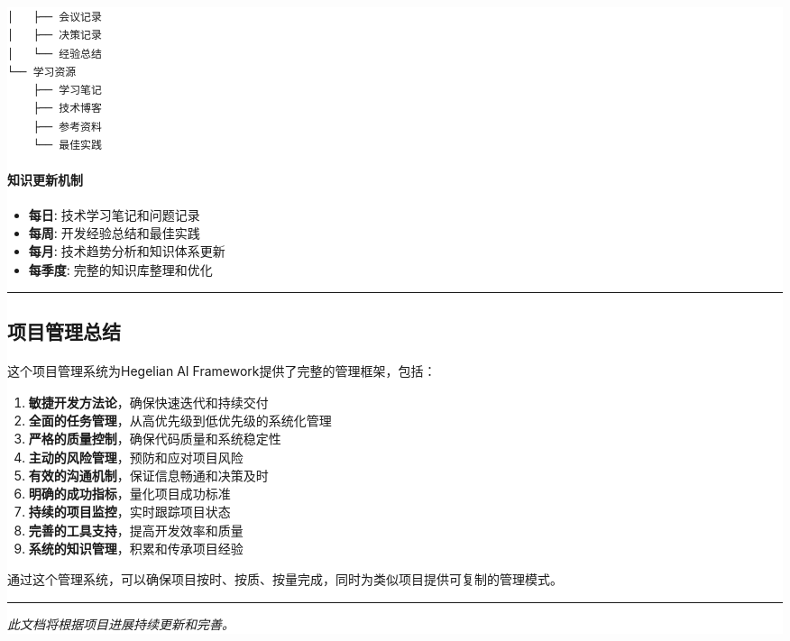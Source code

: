 ```
│   ├── 会议记录
│   ├── 决策记录
│   └── 经验总结
└── 学习资源
    ├── 学习笔记
    ├── 技术博客
    ├── 参考资料
    └── 最佳实践
```

#### 知识更新机制
- **每日**: 技术学习笔记和问题记录
- **每周**: 开发经验总结和最佳实践
- **每月**: 技术趋势分析和知识体系更新
- **每季度**: 完整的知识库整理和优化

---

## 项目管理总结

这个项目管理系统为Hegelian AI Framework提供了完整的管理框架，包括：

1. **敏捷开发方法论**，确保快速迭代和持续交付
2. **全面的任务管理**，从高优先级到低优先级的系统化管理
3. **严格的质量控制**，确保代码质量和系统稳定性
4. **主动的风险管理**，预防和应对项目风险
5. **有效的沟通机制**，保证信息畅通和决策及时
6. **明确的成功指标**，量化项目成功标准
7. **持续的项目监控**，实时跟踪项目状态
8. **完善的工具支持**，提高开发效率和质量
9. **系统的知识管理**，积累和传承项目经验

通过这个管理系统，可以确保项目按时、按质、按量完成，同时为类似项目提供可复制的管理模式。

---

*此文档将根据项目进展持续更新和完善。*